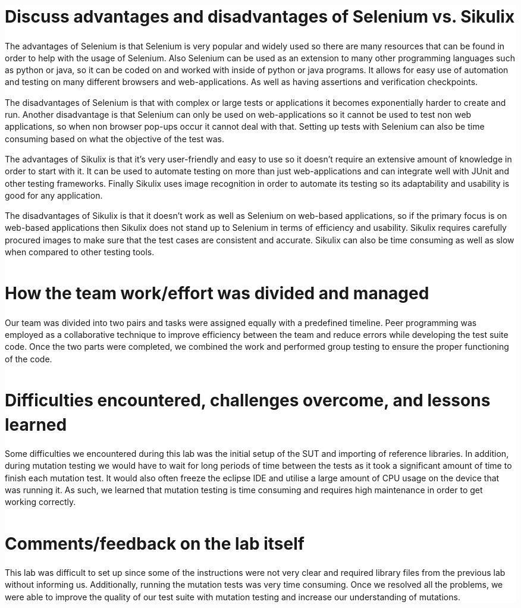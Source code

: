 
# Discuss advantages and disadvantages of Selenium vs. Sikulix
The advantages of Selenium is that Selenium is very popular and widely used so there are many resources that can be found in order to help with the usage of Selenium. Also Selenium can be used as an extension to many other programming languages such as python or java, so it can be coded on and worked with inside of python or java programs. It allows for easy use of automation and testing on many different browsers and web-applications. As well as having assertions and verification checkpoints.

The disadvantages of Selenium is that with complex or large tests or applications it becomes exponentially harder to create and run. Another disadvantage is that Selenium can only be used on web-applications so it cannot be used to test non web applications, so when non browser pop-ups occur it cannot deal with that. Setting up tests with Selenium can also be time consuming based on what the objective of the test was.

The advantages of Sikulix is that it’s very user-friendly and easy to use so it doesn’t require an extensive amount of knowledge in order to start with it. It can be used to automate testing on more than just web-applications and can integrate well with JUnit and other testing frameworks. Finally Sikulix uses image recognition in order to automate its testing so its adaptability and usability is good for any application.

The disadvantages of Sikulix is that it doesn’t work as well as Selenium on web-based applications, so if the primary focus is on web-based applications then Sikulix does not stand up to Selenium in terms of efficiency and usability. Sikulix requires carefully procured images to make sure that the test cases are consistent and accurate. Sikulix can also be time consuming as well as slow when compared to other testing tools.


# How the team work/effort was divided and managed
Our team was divided into two pairs and tasks were assigned equally with a predefined timeline. Peer programming was employed as a collaborative technique to improve efficiency between the team and reduce errors while developing the test suite code. Once the two parts were completed, we combined the work and performed group testing to ensure the proper functioning of the code.

# Difficulties encountered, challenges overcome, and lessons learned
Some difficulties we encountered during this lab was the initial setup of the SUT and importing of reference libraries. In addition, during mutation testing we would have to wait for long periods of time between the tests as it took a significant amount of time to finish each mutation test. It would also often freeze the eclipse IDE and utilise a large amount of CPU usage on the device that was running it. As such, we learned that mutation testing is time consuming and requires high maintenance in order to get working correctly.


# Comments/feedback on the lab itself
This lab was difficult to set up since some of the instructions were not very clear and required library files from the previous lab without informing us. Additionally, running the mutation tests was very time consuming. Once we resolved all the problems, we were able to improve the quality of our test suite with mutation testing and increase our understanding of mutations.
